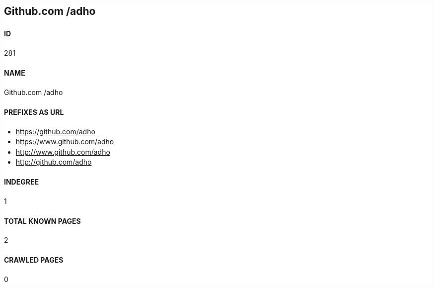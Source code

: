 
Github.com /adho
----------------

#### ID
281

#### NAME
Github.com /adho

#### PREFIXES AS URL
* https://github.com/adho
* https://www.github.com/adho
* http://www.github.com/adho
* http://github.com/adho

#### INDEGREE
1

#### TOTAL KNOWN PAGES
2

#### CRAWLED PAGES
0

